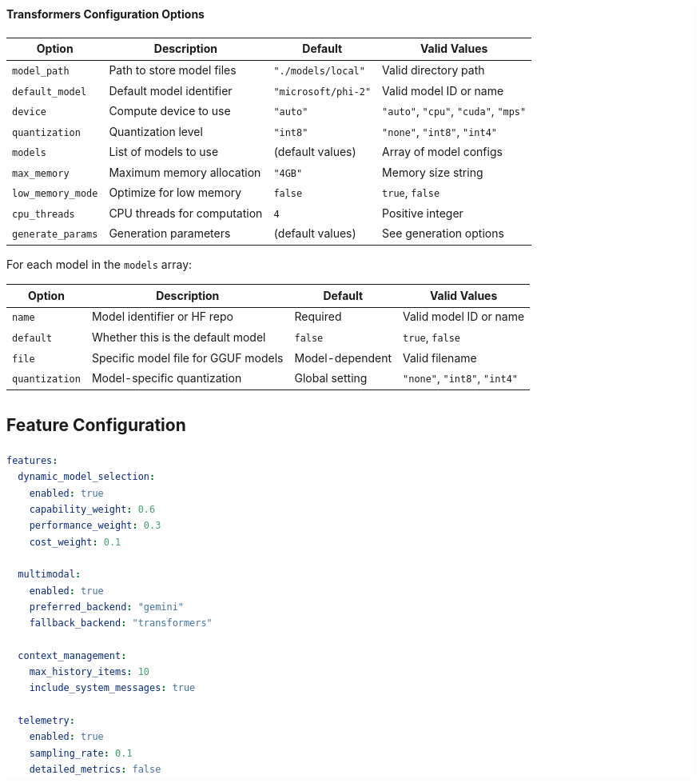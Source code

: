#### Transformers Configuration Options

| Option            | Description                 | Default             | Valid Values                         |
|-------------------|-----------------------------|---------------------|--------------------------------------|
| `model_path`      | Path to store model files   | `"./models/local"`  | Valid directory path                 |
| `default_model`   | Default model identifier    | `"microsoft/phi-2"` | Valid model ID or name               |
| `device`          | Compute device to use       | `"auto"`            | `"auto"`, `"cpu"`, `"cuda"`, `"mps"` |
| `quantization`    | Quantization level          | `"int8"`            | `"none"`, `"int8"`, `"int4"`         |
| `models`          | List of models to use       | (default values)    | Array of model configs               |
| `max_memory`      | Maximum memory allocation   | `"4GB"`             | Memory size string                   |
| `low_memory_mode` | Optimize for low memory     | `false`             | `true`, `false`                      |
| `cpu_threads`     | CPU threads for computation | `4`                 | Positive integer                     |
| `generate_params` | Generation parameters       | (default values)    | See generation options               |

For each model in the `models` array:

| Option         | Description                         | Default         | Valid Values                 |
|----------------|-------------------------------------|-----------------|------------------------------|
| `name`         | Model identifier or HF repo         | Required        | Valid model ID or name       |
| `default`      | Whether this is the default model   | `false`         | `true`, `false`              |
| `file`         | Specific model file for GGUF models | Model-dependent | Valid filename               |
| `quantization` | Model-specific quantization         | Global setting  | `"none"`, `"int8"`, `"int4"` |

## Feature Configuration

```yaml
features:
  dynamic_model_selection:
    enabled: true
    capability_weight: 0.6
    performance_weight: 0.3
    cost_weight: 0.1
  
  multimodal:
    enabled: true
    preferred_backend: "gemini"
    fallback_backend: "transformers"
    
  context_management:
    max_history_items: 10
    include_system_messages: true
    
  telemetry:
    enabled: true
    sampling_rate: 0.1
    detailed_metrics: false
```
